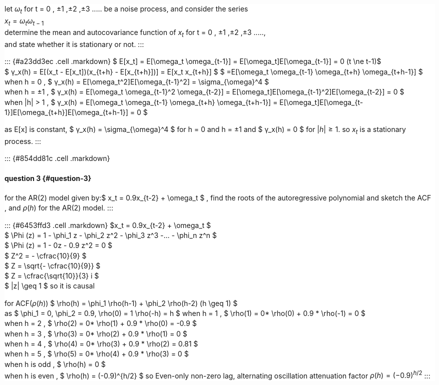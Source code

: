 let $\omega_t$ for t = 0 , $\pm 1$ ,$\pm 2$ ,$\pm 3$ \..... be a noise
process, and consider the series\
$x_t = \omega_t \omega_{t-1}$\
determine the mean and autocovariance function of $x_t$ for t = 0 ,
$\pm 1$ ,$\pm 2$ ,$\pm 3$ \.....,\
and state whether it is stationary or not.
:::

::: {#a23dd3ec .cell .markdown}
\$ E\[x_t\] = E\[\\omega_t \\omega\_{t-1}\] =
E\[\\omega_t\]E\[\\omega\_{t-1}\] = 0 (t \\ne t-1)\$\
\$ γ_x(h) = E\[(x_t - E\[x_t\])(x\_{t+h} - E\[x\_{t+h}\])\] = E\[x_t
x\_{t+h}\] \$ \$ =E\[\\omega_t \\omega\_{t-1} \\omega\_{t+h}
\\omega\_{t+h-1}\] \$\
when h = 0 , \$ γ_x(h) = E\[\\omega_t\^2\]E\[\\omega\_{t-1}\^2\] =
\\sigma\_{\\omega}\^4 \$\
when h = $\pm 1$ , \$ γ_x(h) = E\[\\omega_t \\omega\_{t-1}\^2
\\omega\_{t-2}\] =
E\[\\omega_t\]E\[\\omega\_{t-1}\^2\]E\[\\omega\_{t-2}\] = 0 \$\
when \|h\| \> 1 , \$ γ_x(h) = E\[\\omega_t \\omega\_{t-1} \\omega\_{t+h}
\\omega\_{t+h-1}\] =
E\[\\omega_t\]E\[\\omega\_{t-1}\]E\[\\omega\_{t+h}\]E\[\\omega\_{t+h-1}\]
= 0 \$

as E\[x\] is constant, \$ γ_x(h) = \\sigma\_{\\omega}\^4 \$ for h = 0
and h = $\pm 1$ and \$ γ_x(h) = 0 \$ for $|h| \geq 1$. so $x_t$ is a
stationary process.
:::

::: {#854dd81c .cell .markdown}
#### question 3 {#question-3}

for the AR(2) model given by:\$ x_t = 0.9x\_{t-2} + \\omega_t \$ , find
the roots of the autoregressive polynomial and sketch the ACF , and
$\rho (h)$ for the AR(2) model.
:::

::: {#6453ffd3 .cell .markdown}
\$x_t = 0.9x\_{t-2} + \\omega_t \$\
\$ \\Phi (z) = 1 - \\phi_1 z - \\phi_2 z\^2 - \\phi_3 z\^3 -\... -
\\phi_n z\^n \$\
\$ \\Phi (z) = 1 - 0z - 0.9 z\^2 = 0 \$\
\$ Z\^2 = - \\cfrac{10}{9} \$\
\$ Z = \\sqrt{- \\cfrac{10}{9}} \$\
\$ Z = \\cfrac{\\sqrt{10}}{3} i \$\
\$ \|z\| \\geq 1 \$ so it is causal

for ACF($\rho(h)$) \$ \\rho(h) = \\phi_1 \\rho(h-1) + \\phi_2 \\rho(h-2)
(h \\geq 1) \$\
as \$ \\phi_1 = 0, \\phi_2 = 0.9, \\rho(0) = 1 \\rho(-h) = h \$ when h =
1 , \$ \\rho(1) = 0\* \\rho(0) + 0.9 \* \\rho(-1) = 0 \$\
when h = 2 , \$ \\rho(2) = 0\* \\rho(1) + 0.9 \* \\rho(0) = -0.9 \$\
when h = 3 , \$ \\rho(3) = 0\* \\rho(2) + 0.9 \* \\rho(1) = 0 \$\
when h = 4 , \$ \\rho(4) = 0\* \\rho(3) + 0.9 \* \\rho(2) = 0.81 \$\
when h = 5 , \$ \\rho(5) = 0\* \\rho(4) + 0.9 \* \\rho(3) = 0 \$\
when h is odd , \$ \\rho(h) = 0 \$\
when h is even , \$ \\rho(h) = (-0.9)\^{h/2} \$ so Even-only non-zero
lag, alternating oscillation attenuation factor $\rho(h) = (-0.9)^{h/2}$
:::
